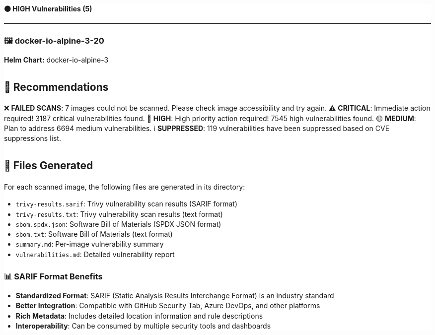 #### 🟠 HIGH Vulnerabilities (5)

---


### 🖼️ docker-io-alpine-3-20
**Helm Chart:** docker-io-alpine-3


## 🎯 Recommendations
❌ **FAILED SCANS**: 7 images could not be scanned. Please check image accessibility and try again.
⚠️ **CRITICAL**: Immediate action required! 3187 critical vulnerabilities found.
🔴 **HIGH**: High priority action required! 7545 high vulnerabilities found.
🟡 **MEDIUM**: Plan to address 6694 medium vulnerabilities.
ℹ️ **SUPPRESSED**: 119 vulnerabilities have been suppressed based on CVE suppressions list.

## 📁 Files Generated
For each scanned image, the following files are generated in its directory:

- `trivy-results.sarif`: Trivy vulnerability scan results (SARIF format)
- `trivy-results.txt`: Trivy vulnerability scan results (text format)
- `sbom.spdx.json`: Software Bill of Materials (SPDX JSON format)
- `sbom.txt`: Software Bill of Materials (text format)
- `summary.md`: Per-image vulnerability summary
- `vulnerabilities.md`: Detailed vulnerability report

### 📊 SARIF Format Benefits
- **Standardized Format**: SARIF (Static Analysis Results Interchange Format) is an industry standard
- **Better Integration**: Compatible with GitHub Security Tab, Azure DevOps, and other platforms
- **Rich Metadata**: Includes detailed location information and rule descriptions
- **Interoperability**: Can be consumed by multiple security tools and dashboards
